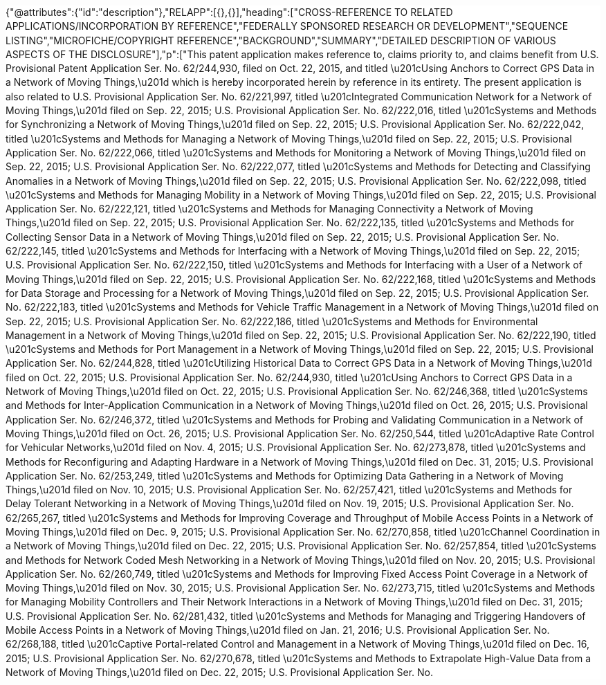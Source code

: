 {"@attributes":{"id":"description"},"RELAPP":[{},{}],"heading":["CROSS-REFERENCE TO RELATED APPLICATIONS\/INCORPORATION BY REFERENCE","FEDERALLY SPONSORED RESEARCH OR DEVELOPMENT","SEQUENCE LISTING","MICROFICHE\/COPYRIGHT REFERENCE","BACKGROUND","SUMMARY","DETAILED DESCRIPTION OF VARIOUS ASPECTS OF THE DISCLOSURE"],"p":["This patent application makes reference to, claims priority to, and claims benefit from U.S. Provisional Patent Application Ser. No. 62\/244,930, filed on Oct. 22, 2015, and titled \u201cUsing Anchors to Correct GPS Data in a Network of Moving Things,\u201d which is hereby incorporated herein by reference in its entirety. The present application is also related to U.S. Provisional Application Ser. No. 62\/221,997, titled \u201cIntegrated Communication Network for a Network of Moving Things,\u201d filed on Sep. 22, 2015; U.S. Provisional Application Ser. No. 62\/222,016, titled \u201cSystems and Methods for Synchronizing a Network of Moving Things,\u201d filed on Sep. 22, 2015; U.S. Provisional Application Ser. No. 62\/222,042, titled \u201cSystems and Methods for Managing a Network of Moving Things,\u201d filed on Sep. 22, 2015; U.S. Provisional Application Ser. No. 62\/222,066, titled \u201cSystems and Methods for Monitoring a Network of Moving Things,\u201d filed on Sep. 22, 2015; U.S. Provisional Application Ser. No. 62\/222,077, titled \u201cSystems and Methods for Detecting and Classifying Anomalies in a Network of Moving Things,\u201d filed on Sep. 22, 2015; U.S. Provisional Application Ser. No. 62\/222,098, titled \u201cSystems and Methods for Managing Mobility in a Network of Moving Things,\u201d filed on Sep. 22, 2015; U.S. Provisional Application Ser. No. 62\/222,121, titled \u201cSystems and Methods for Managing Connectivity a Network of Moving Things,\u201d filed on Sep. 22, 2015; U.S. Provisional Application Ser. No. 62\/222,135, titled \u201cSystems and Methods for Collecting Sensor Data in a Network of Moving Things,\u201d filed on Sep. 22, 2015; U.S. Provisional Application Ser. No. 62\/222,145, titled \u201cSystems and Methods for Interfacing with a Network of Moving Things,\u201d filed on Sep. 22, 2015; U.S. Provisional Application Ser. No. 62\/222,150, titled \u201cSystems and Methods for Interfacing with a User of a Network of Moving Things,\u201d filed on Sep. 22, 2015; U.S. Provisional Application Ser. No. 62\/222,168, titled \u201cSystems and Methods for Data Storage and Processing for a Network of Moving Things,\u201d filed on Sep. 22, 2015; U.S. Provisional Application Ser. No. 62\/222,183, titled \u201cSystems and Methods for Vehicle Traffic Management in a Network of Moving Things,\u201d filed on Sep. 22, 2015; U.S. Provisional Application Ser. No. 62\/222,186, titled \u201cSystems and Methods for Environmental Management in a Network of Moving Things,\u201d filed on Sep. 22, 2015; U.S. Provisional Application Ser. No. 62\/222,190, titled \u201cSystems and Methods for Port Management in a Network of Moving Things,\u201d filed on Sep. 22, 2015; U.S. Provisional Application Ser. No. 62\/244,828, titled \u201cUtilizing Historical Data to Correct GPS Data in a Network of Moving Things,\u201d filed on Oct. 22, 2015; U.S. Provisional Application Ser. No. 62\/244,930, titled \u201cUsing Anchors to Correct GPS Data in a Network of Moving Things,\u201d filed on Oct. 22, 2015; U.S. Provisional Application Ser. No. 62\/246,368, titled \u201cSystems and Methods for Inter-Application Communication in a Network of Moving Things,\u201d filed on Oct. 26, 2015; U.S. Provisional Application Ser. No. 62\/246,372, titled \u201cSystems and Methods for Probing and Validating Communication in a Network of Moving Things,\u201d filed on Oct. 26, 2015; U.S. Provisional Application Ser. No. 62\/250,544, titled \u201cAdaptive Rate Control for Vehicular Networks,\u201d filed on Nov. 4, 2015; U.S. Provisional Application Ser. No. 62\/273,878, titled \u201cSystems and Methods for Reconfiguring and Adapting Hardware in a Network of Moving Things,\u201d filed on Dec. 31, 2015; U.S. Provisional Application Ser. No. 62\/253,249, titled \u201cSystems and Methods for Optimizing Data Gathering in a Network of Moving Things,\u201d filed on Nov. 10, 2015; U.S. Provisional Application Ser. No. 62\/257,421, titled \u201cSystems and Methods for Delay Tolerant Networking in a Network of Moving Things,\u201d filed on Nov. 19, 2015; U.S. Provisional Application Ser. No. 62\/265,267, titled \u201cSystems and Methods for Improving Coverage and Throughput of Mobile Access Points in a Network of Moving Things,\u201d filed on Dec. 9, 2015; U.S. Provisional Application Ser. No. 62\/270,858, titled \u201cChannel Coordination in a Network of Moving Things,\u201d filed on Dec. 22, 2015; U.S. Provisional Application Ser. No. 62\/257,854, titled \u201cSystems and Methods for Network Coded Mesh Networking in a Network of Moving Things,\u201d filed on Nov. 20, 2015; U.S. Provisional Application Ser. No. 62\/260,749, titled \u201cSystems and Methods for Improving Fixed Access Point Coverage in a Network of Moving Things,\u201d filed on Nov. 30, 2015; U.S. Provisional Application Ser. No. 62\/273,715, titled \u201cSystems and Methods for Managing Mobility Controllers and Their Network Interactions in a Network of Moving Things,\u201d filed on Dec. 31, 2015; U.S. Provisional Application Ser. No. 62\/281,432, titled \u201cSystems and Methods for Managing and Triggering Handovers of Mobile Access Points in a Network of Moving Things,\u201d filed on Jan. 21, 2016; U.S. Provisional Application Ser. No. 62\/268,188, titled \u201cCaptive Portal-related Control and Management in a Network of Moving Things,\u201d filed on Dec. 16, 2015; U.S. Provisional Application Ser. No. 62\/270,678, titled \u201cSystems and Methods to Extrapolate High-Value Data from a Network of Moving Things,\u201d filed on Dec. 22, 2015; U.S. Provisional Application Ser. No.